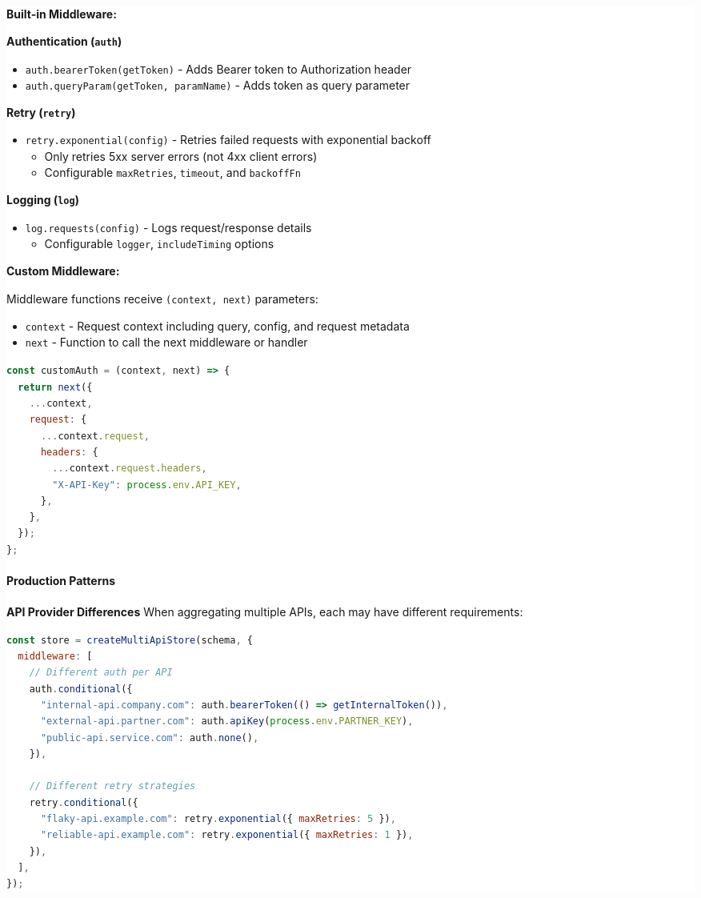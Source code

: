 **Built-in Middleware:**

**Authentication (`auth`)**

- `auth.bearerToken(getToken)` - Adds Bearer token to Authorization header
- `auth.queryParam(getToken, paramName)` - Adds token as query parameter

**Retry (`retry`)**

- `retry.exponential(config)` - Retries failed requests with exponential backoff
  - Only retries 5xx server errors (not 4xx client errors)
  - Configurable `maxRetries`, `timeout`, and `backoffFn`

**Logging (`log`)**

- `log.requests(config)` - Logs request/response details
  - Configurable `logger`, `includeTiming` options

**Custom Middleware:**

Middleware functions receive `(context, next)` parameters:

- `context` - Request context including query, config, and request metadata
- `next` - Function to call the next middleware or handler

```javascript
const customAuth = (context, next) => {
  return next({
    ...context,
    request: {
      ...context.request,
      headers: {
        ...context.request.headers,
        "X-API-Key": process.env.API_KEY,
      },
    },
  });
};
```

#### Production Patterns

**API Provider Differences**
When aggregating multiple APIs, each may have different requirements:

```javascript
const store = createMultiApiStore(schema, {
  middleware: [
    // Different auth per API
    auth.conditional({
      "internal-api.company.com": auth.bearerToken(() => getInternalToken()),
      "external-api.partner.com": auth.apiKey(process.env.PARTNER_KEY),
      "public-api.service.com": auth.none(),
    }),

    // Different retry strategies
    retry.conditional({
      "flaky-api.example.com": retry.exponential({ maxRetries: 5 }),
      "reliable-api.example.com": retry.exponential({ maxRetries: 1 }),
    }),
  ],
});
```
